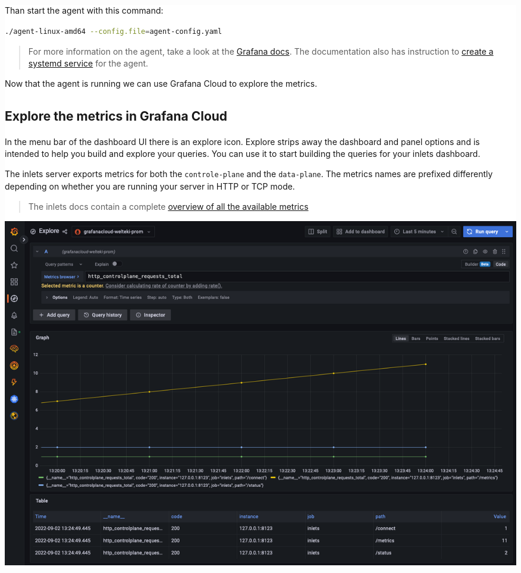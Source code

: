 Than start the agent with this command:

```bash
./agent-linux-amd64 --config.file=agent-config.yaml
```

> For more information on the agent, take a look at the [Grafana docs](https://grafana.com/docs/grafana-cloud/data-configuration/agent/). The documentation also has instruction to [create a systemd service](https://grafana.com/docs/grafana-cloud/data-configuration/agent/agent_as_service/) for the agent.

Now that the agent is running we can use Grafana Cloud to explore the metrics.

## Explore the metrics in Grafana Cloud
In the menu bar of the dashboard UI there is an explore icon. Explore strips away the dashboard and panel options and is intended to help you build and explore your queries. You can use it to start building the queries for your inlets dashboard.

The inlets server exports metrics for both the `controle-plane` and the `data-plane`. The metrics names are prefixed differently depending on whether you are running your server in HTTP or TCP mode.

> The inlets docs contain a complete [overview of all the available metrics](https://docs.inlets.dev/tutorial/monitoring-and-metrics/#monitor-inlets-with-prometheus)


![The total amount of request made to the control-plane of a HTTP tunnel.](/images/2022-monitor-inlets-with-grafana/controlplane-metrics.png)
